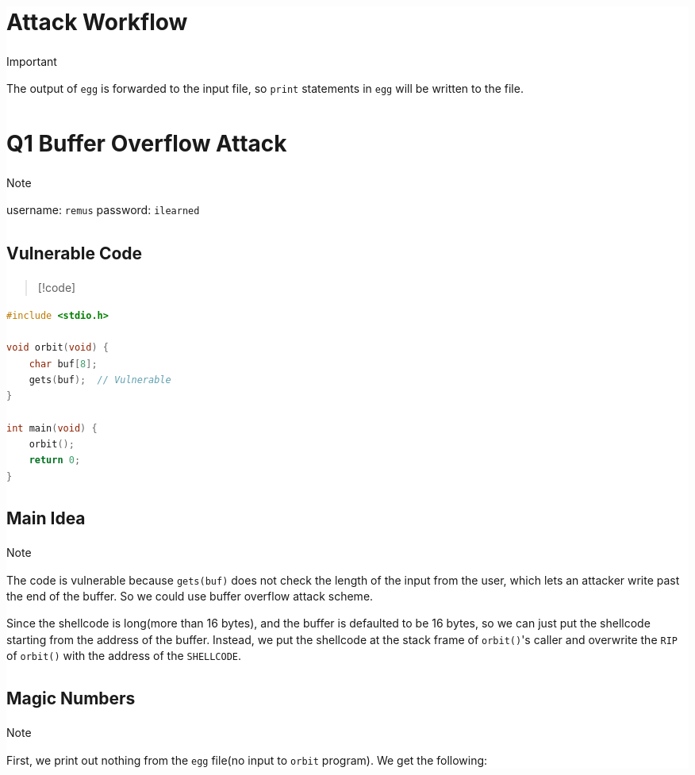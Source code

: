 # Attack Workflow
> [!important]
> The output of `egg` is forwarded to the input file, so `print` statements in `egg` will be written to the file.


# Q1 Buffer Overflow Attack
> [!note]
> username: `remus`
> password: `ilearned`


## Vulnerable Code
> [!code]
```c
#include <stdio.h>

void orbit(void) {
    char buf[8];
    gets(buf);  // Vulnerable
}

int main(void) {
    orbit();
    return 0;
}

```



## Main Idea
> [!note]
> The code is vulnerable because `gets(buf)` does not check the length of the input from the user, which lets an attacker write past the end of the buffer. So we could use buffer overflow attack scheme. 
> 
> Since the shellcode is long(more than 16 bytes), and the buffer is defaulted to be 16 bytes, so we can just put the shellcode starting from the address of the buffer. Instead, we put the shellcode at the stack frame of `orbit()`'s caller and overwrite the `RIP` of `orbit()` with the address of the `SHELLCODE`. 



## Magic Numbers
> [!note]
> First, we print out nothing from the `egg` file(no input to `orbit` program). We get the following: